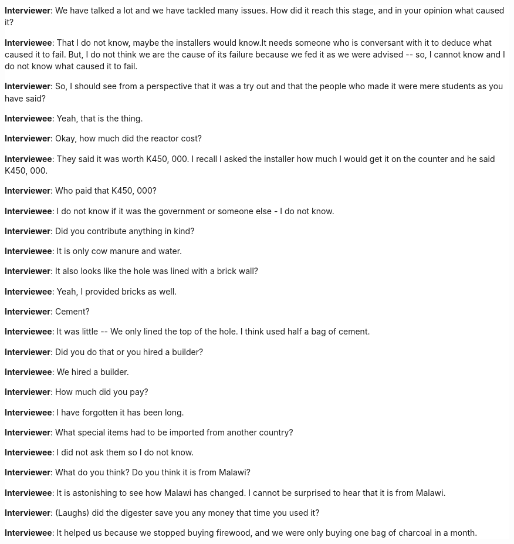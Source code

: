 **Interviewer**: We have talked a lot and we have tackled many issues.
How did it reach this stage, and in your opinion what caused it?

**Interviewee**: That I do not know, maybe the installers would know.It
needs someone who is conversant with it to deduce what caused it to
fail. But, I do not think we are the cause of its failure because we fed
it as we were advised -- so, I cannot know and I do not know what caused
it to fail.

**Interviewer**: So, I should see from a perspective that it was a try
out and that the people who made it were mere students as you have said?

**Interviewee**: Yeah, that is the thing.

**Interviewer**: Okay, how much did the reactor cost?

**Interviewee**: They said it was worth K450, 000. I recall I asked the
installer how much I would get it on the counter and he said K450, 000.

**Interviewer**: Who paid that K450, 000?

**Interviewee**: I do not know if it was the government or someone
else - I do not know.

**Interviewer**: Did you contribute anything in kind?

**Interviewee**: It is only cow manure and water.

**Interviewer**: It also looks like the hole was lined with a brick
wall?

**Interviewee**: Yeah, I provided bricks as well.

**Interviewer**: Cement?

**Interviewee**: It was little -- We only lined the top of the hole. I
think used half a bag of cement.

**Interviewer**: Did you do that or you hired a builder?

**Interviewee**: We hired a builder.

**Interviewer**: How much did you pay?

**Interviewee**: I have forgotten it has been long.

**Interviewer**: What special items had to be imported from another
country?

**Interviewee**: I did not ask them so I do not know.

**Interviewer**: What do you think? Do you think it is from Malawi?

**Interviewee**: It is astonishing to see how Malawi has changed. I
cannot be surprised to hear that it is from Malawi.

**Interviewer**: (Laughs) did the digester save you any money that time
you used it?

**Interviewee**: It helped us because we stopped buying firewood, and we
were only buying one bag of charcoal in a month.
